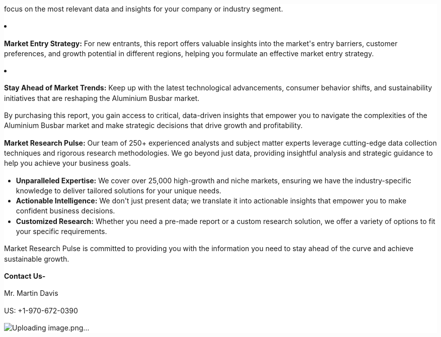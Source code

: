 focus on the most relevant data and insights for your company or industry segment.</p></li><li><p><strong>Market Entry Strategy:</strong> For new entrants, this report offers valuable insights into the market's entry barriers, customer preferences, and growth potential in different regions, helping you formulate an effective market entry strategy.</p></li><li><p><strong>Stay Ahead of Market Trends:</strong> Keep up with the latest technological advancements, consumer behavior shifts, and sustainability initiatives that are reshaping the Aluminium Busbar market.</p></li></ol><p>By purchasing this report, you gain access to critical, data-driven insights that empower you to navigate the complexities of the Aluminium Busbar market and make strategic decisions that drive growth and profitability.</p><p><strong>Market Research Pulse:</strong>&nbsp;Our team of 250+ experienced analysts and subject matter experts leverage cutting-edge data collection techniques and rigorous research methodologies. We go beyond just data, providing insightful analysis and strategic guidance to help you achieve your business goals.</p><ul><li><strong>Unparalleled Expertise:</strong>&nbsp;We cover over 25,000 high-growth and niche markets, ensuring we have the industry-specific knowledge to deliver tailored solutions for your unique needs.</li><li><strong>Actionable Intelligence:</strong>&nbsp;We don't just present data; we translate it into actionable insights that empower you to make confident business decisions.</li><li><strong>Customized Research:</strong>&nbsp;Whether you need a pre-made report or a custom research solution, we offer a variety of options to fit your specific requirements.</li></ul><p>Market Research Pulse is committed to providing you with the information you need to stay ahead of the curve and achieve sustainable growth.</p><p><strong>Contact Us-</strong></p><p>Mr. Martin Davis</p><p>US: +1-970-672-0390</p>
![Uploading image.png…]()
